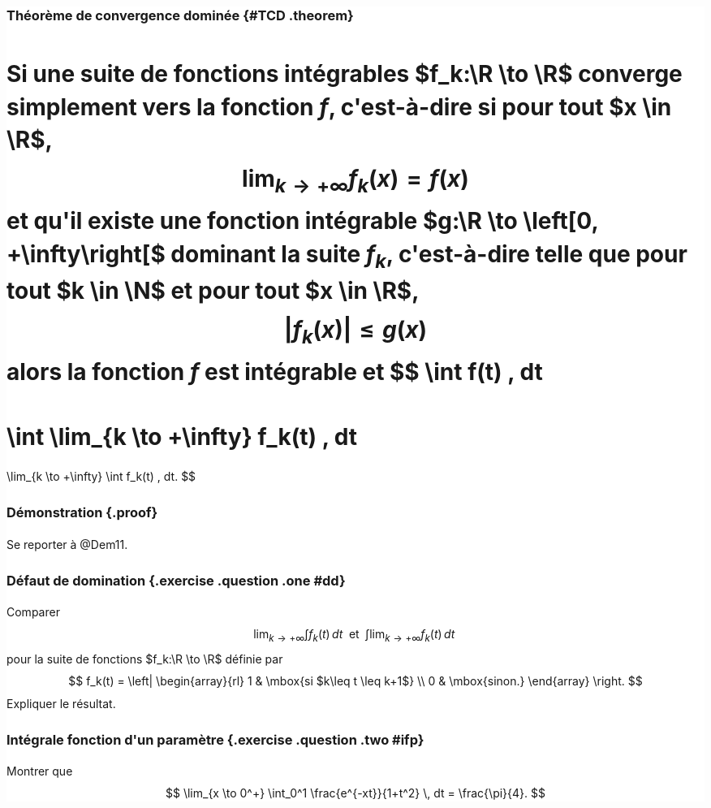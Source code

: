 ### Théorème de convergence dominée {#TCD .theorem}
Si une suite de fonctions intégrables $f_k:\R \to \R$
converge simplement vers la fonction $f$, c'est-à-dire si pour tout
$x \in \R$,
$$
\lim_{k \to +\infty} f_k(x) = f(x)
$$
et qu'il existe une fonction intégrable $g:\R \to \left[0, +\infty\right[$ 
dominant la suite $f_k$, c'est-à-dire telle que pour tout $k \in \N$ 
et pour tout 
$x \in \R$,
$$
|f_k(x)| \leq g(x)
$$
alors la fonction $f$ est intégrable et 
$$
\int f(t) \, dt 
=
\int \lim_{k \to +\infty} f_k(t) \, dt
= 
\lim_{k \to +\infty} \int f_k(t) \, dt.
$$

### Démonstration {.proof}
Se reporter à @Dem11.

### Défaut de domination {.exercise .question .one #dd}
Comparer
$$
\lim_{k \to +\infty} \int f_k(t) \, dt
\; \mbox{ et } \; 
\int \lim_{k \to +\infty} f_k(t) \, dt\;
$$
pour la suite de fonctions $f_k:\R \to \R$ définie par
$$
f_k(t) = \left|
\begin{array}{rl}
1 & \mbox{si $k\leq t \leq k+1$} \\
0 & \mbox{sinon.}
\end{array}
\right.
$$
Expliquer le résultat.

### Intégrale fonction d'un paramètre {.exercise .question .two #ifp}
Montrer que 
$$
\lim_{x \to 0^+} \int_0^1 \frac{e^{-xt}}{1+t^2} \, dt = \frac{\pi}{4}.
$$
